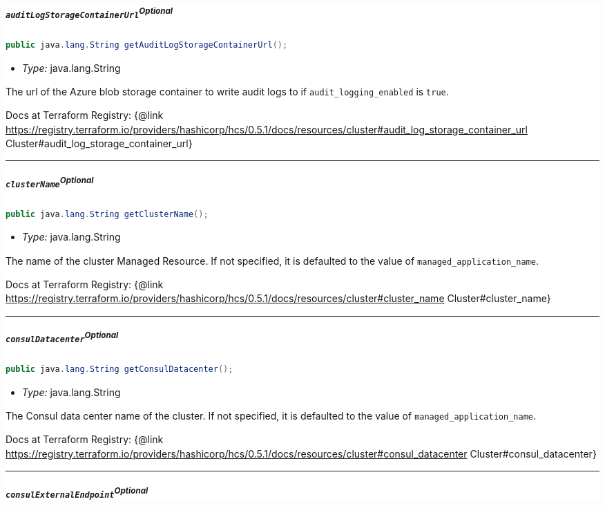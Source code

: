 ##### `auditLogStorageContainerUrl`<sup>Optional</sup> <a name="auditLogStorageContainerUrl" id="@cdktf/provider-hcs.cluster.ClusterConfig.property.auditLogStorageContainerUrl"></a>

```java
public java.lang.String getAuditLogStorageContainerUrl();
```

- *Type:* java.lang.String

The url of the Azure blob storage container to write audit logs to if `audit_logging_enabled` is `true`.

Docs at Terraform Registry: {@link https://registry.terraform.io/providers/hashicorp/hcs/0.5.1/docs/resources/cluster#audit_log_storage_container_url Cluster#audit_log_storage_container_url}

---

##### `clusterName`<sup>Optional</sup> <a name="clusterName" id="@cdktf/provider-hcs.cluster.ClusterConfig.property.clusterName"></a>

```java
public java.lang.String getClusterName();
```

- *Type:* java.lang.String

The name of the cluster Managed Resource. If not specified, it is defaulted to the value of `managed_application_name`.

Docs at Terraform Registry: {@link https://registry.terraform.io/providers/hashicorp/hcs/0.5.1/docs/resources/cluster#cluster_name Cluster#cluster_name}

---

##### `consulDatacenter`<sup>Optional</sup> <a name="consulDatacenter" id="@cdktf/provider-hcs.cluster.ClusterConfig.property.consulDatacenter"></a>

```java
public java.lang.String getConsulDatacenter();
```

- *Type:* java.lang.String

The Consul data center name of the cluster. If not specified, it is defaulted to the value of `managed_application_name`.

Docs at Terraform Registry: {@link https://registry.terraform.io/providers/hashicorp/hcs/0.5.1/docs/resources/cluster#consul_datacenter Cluster#consul_datacenter}

---

##### `consulExternalEndpoint`<sup>Optional</sup> <a name="consulExternalEndpoint" id="@cdktf/provider-hcs.cluster.ClusterConfig.property.consulExternalEndpoint"></a>
